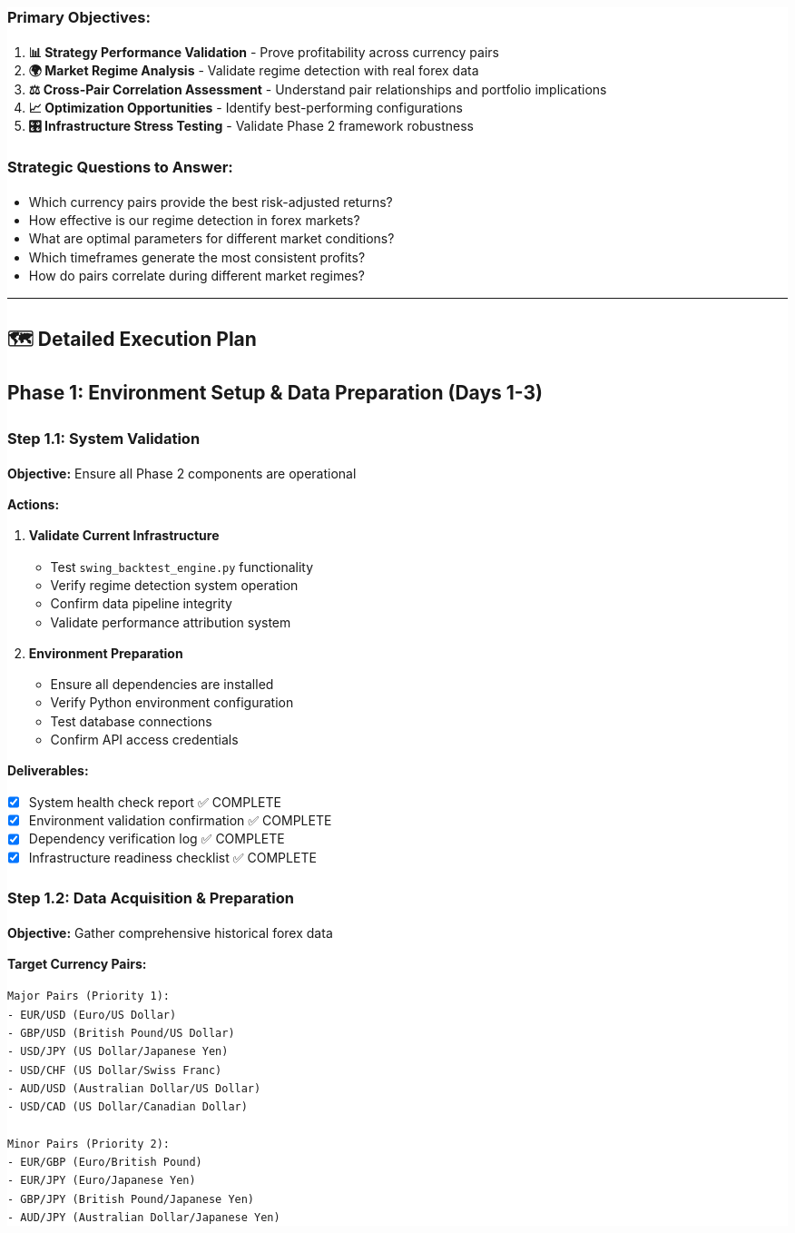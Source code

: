 ### **Primary Objectives:**
1. **📊 Strategy Performance Validation** - Prove profitability across currency pairs
2. **🌍 Market Regime Analysis** - Validate regime detection with real forex data
3. **⚖️ Cross-Pair Correlation Assessment** - Understand pair relationships and portfolio implications
4. **📈 Optimization Opportunities** - Identify best-performing configurations
5. **🎛️ Infrastructure Stress Testing** - Validate Phase 2 framework robustness

### **Strategic Questions to Answer:**
- Which currency pairs provide the best risk-adjusted returns?
- How effective is our regime detection in forex markets?
- What are optimal parameters for different market conditions?
- Which timeframes generate the most consistent profits?
- How do pairs correlate during different market regimes?

---

## 🗺️ **Detailed Execution Plan**

## **Phase 1: Environment Setup & Data Preparation** (Days 1-3)

### **Step 1.1: System Validation**
**Objective:** Ensure all Phase 2 components are operational

**Actions:**
1. **Validate Current Infrastructure**
   - Test `swing_backtest_engine.py` functionality
   - Verify regime detection system operation
   - Confirm data pipeline integrity
   - Validate performance attribution system

2. **Environment Preparation**
   - Ensure all dependencies are installed
   - Verify Python environment configuration
   - Test database connections
   - Confirm API access credentials

**Deliverables:**
- [x] System health check report ✅ COMPLETE
- [x] Environment validation confirmation ✅ COMPLETE
- [x] Dependency verification log ✅ COMPLETE
- [x] Infrastructure readiness checklist ✅ COMPLETE

### **Step 1.2: Data Acquisition & Preparation**
**Objective:** Gather comprehensive historical forex data

**Target Currency Pairs:**
```
Major Pairs (Priority 1):
- EUR/USD (Euro/US Dollar)
- GBP/USD (British Pound/US Dollar) 
- USD/JPY (US Dollar/Japanese Yen)
- USD/CHF (US Dollar/Swiss Franc)
- AUD/USD (Australian Dollar/US Dollar)
- USD/CAD (US Dollar/Canadian Dollar)

Minor Pairs (Priority 2):
- EUR/GBP (Euro/British Pound)
- EUR/JPY (Euro/Japanese Yen)
- GBP/JPY (British Pound/Japanese Yen)
- AUD/JPY (Australian Dollar/Japanese Yen)
```
